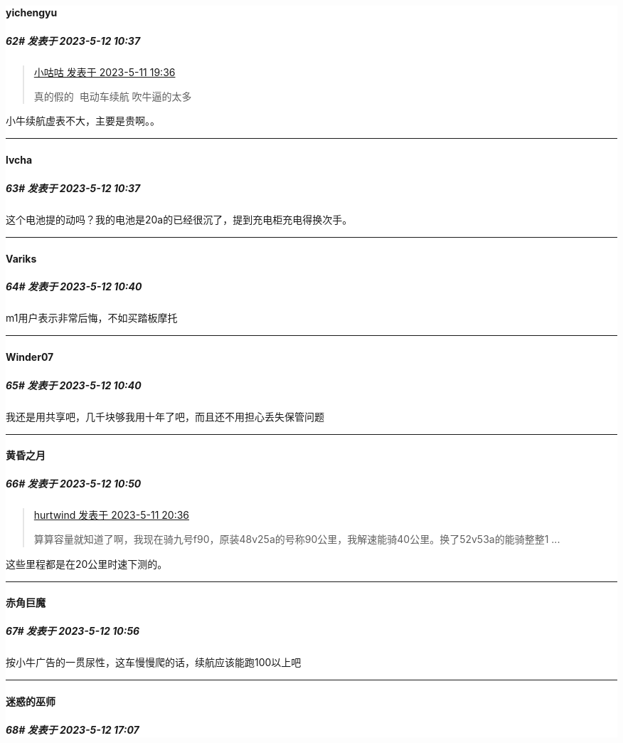 ####  yichengyu  
##### 62#       发表于 2023-5-12 10:37

<blockquote><a href="httphttps://bbs.saraba1st.com/2b/forum.php?mod=redirect&amp;goto=findpost&amp;pid=60813339&amp;ptid=2133924" target="_blank">小咕咕 发表于 2023-5-11 19:36</a>

真的假的  电动车续航 吹牛逼的太多</blockquote>
小牛续航虚表不大，主要是贵啊。。

*****

####  lvcha  
##### 63#       发表于 2023-5-12 10:37

这个电池提的动吗？我的电池是20a的已经很沉了，提到充电柜充电得换次手。

*****

####  Variks  
##### 64#       发表于 2023-5-12 10:40

m1用户表示非常后悔，不如买踏板摩托

*****

####  Winder07  
##### 65#       发表于 2023-5-12 10:40

我还是用共享吧，几千块够我用十年了吧，而且还不用担心丢失保管问题


*****

####  黄昏之月  
##### 66#       发表于 2023-5-12 10:50

<blockquote><a href="httphttps://bbs.saraba1st.com/2b/forum.php?mod=redirect&amp;goto=findpost&amp;pid=60814140&amp;ptid=2133924" target="_blank">hurtwind 发表于 2023-5-11 20:36</a>

算算容量就知道了啊，我现在骑九号f90，原装48v25a的号称90公里，我解速能骑40公里。换了52v53a的能骑整整1 ...</blockquote>
这些里程都是在20公里时速下测的。


*****

####  赤角巨魔  
##### 67#       发表于 2023-5-12 10:56

按小牛广告的一贯尿性，这车慢慢爬的话，续航应该能跑100以上吧


*****

####  迷惑的巫师  
##### 68#       发表于 2023-5-12 17:07
